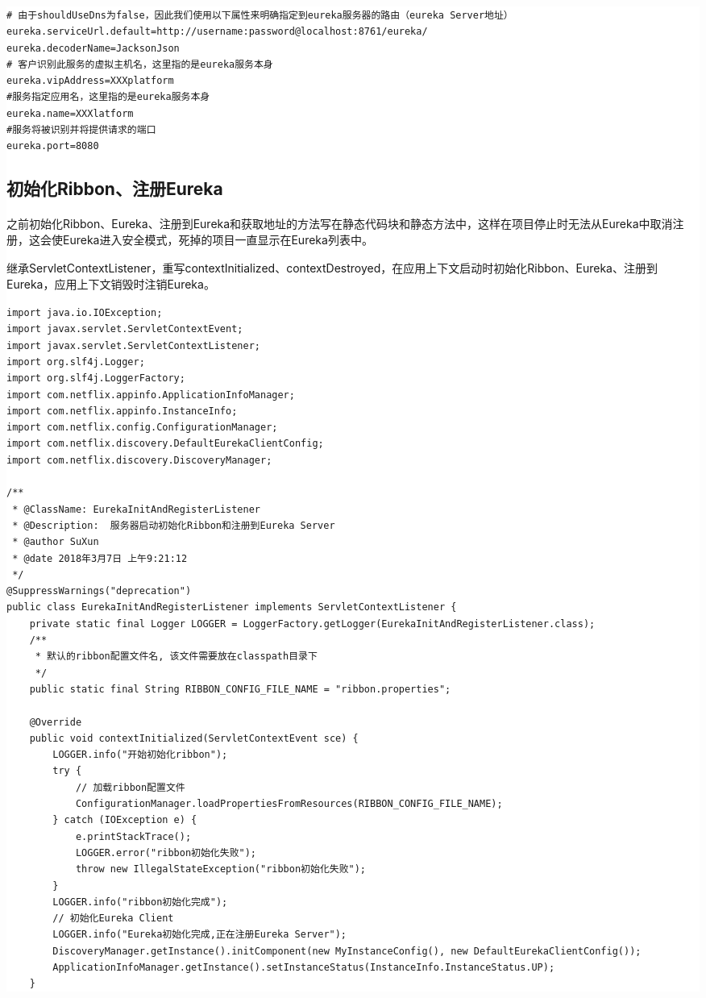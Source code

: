 	# 由于shouldUseDns为false，因此我们使用以下属性来明确指定到eureka服务器的路由（eureka Server地址）
    eureka.serviceUrl.default=http://username:password@localhost:8761/eureka/
    eureka.decoderName=JacksonJson
	# 客户识别此服务的虚拟主机名，这里指的是eureka服务本身
	eureka.vipAddress=XXXplatform
	#服务指定应用名，这里指的是eureka服务本身
	eureka.name=XXXlatform
	#服务将被识别并将提供请求的端口
	eureka.port=8080

## 初始化Ribbon、注册Eureka ##
之前初始化Ribbon、Eureka、注册到Eureka和获取地址的方法写在静态代码块和静态方法中，这样在项目停止时无法从Eureka中取消注册，这会使Eureka进入安全模式，死掉的项目一直显示在Eureka列表中。

继承ServletContextListener，重写contextInitialized、contextDestroyed，在应用上下文启动时初始化Ribbon、Eureka、注册到Eureka，应用上下文销毁时注销Eureka。

	import java.io.IOException;
	import javax.servlet.ServletContextEvent;
	import javax.servlet.ServletContextListener;
	import org.slf4j.Logger;
	import org.slf4j.LoggerFactory;
	import com.netflix.appinfo.ApplicationInfoManager;
	import com.netflix.appinfo.InstanceInfo;
	import com.netflix.config.ConfigurationManager;
	import com.netflix.discovery.DefaultEurekaClientConfig;
	import com.netflix.discovery.DiscoveryManager;

	/**
	 * @ClassName: EurekaInitAndRegisterListener
	 * @Description:  服务器启动初始化Ribbon和注册到Eureka Server
	 * @author SuXun
	 * @date 2018年3月7日 上午9:21:12
	 */
	@SuppressWarnings("deprecation")
	public class EurekaInitAndRegisterListener implements ServletContextListener {
		private static final Logger LOGGER = LoggerFactory.getLogger(EurekaInitAndRegisterListener.class);
		/**
		 * 默认的ribbon配置文件名, 该文件需要放在classpath目录下
		 */
		public static final String RIBBON_CONFIG_FILE_NAME = "ribbon.properties";
	
		@Override
		public void contextInitialized(ServletContextEvent sce) {
			LOGGER.info("开始初始化ribbon");
			try {
				// 加载ribbon配置文件
				ConfigurationManager.loadPropertiesFromResources(RIBBON_CONFIG_FILE_NAME);
			} catch (IOException e) {
				e.printStackTrace();
				LOGGER.error("ribbon初始化失败");
				throw new IllegalStateException("ribbon初始化失败");
			}
			LOGGER.info("ribbon初始化完成");
			// 初始化Eureka Client
			LOGGER.info("Eureka初始化完成,正在注册Eureka Server");
			DiscoveryManager.getInstance().initComponent(new MyInstanceConfig(), new DefaultEurekaClientConfig());
			ApplicationInfoManager.getInstance().setInstanceStatus(InstanceInfo.InstanceStatus.UP);
		}
	